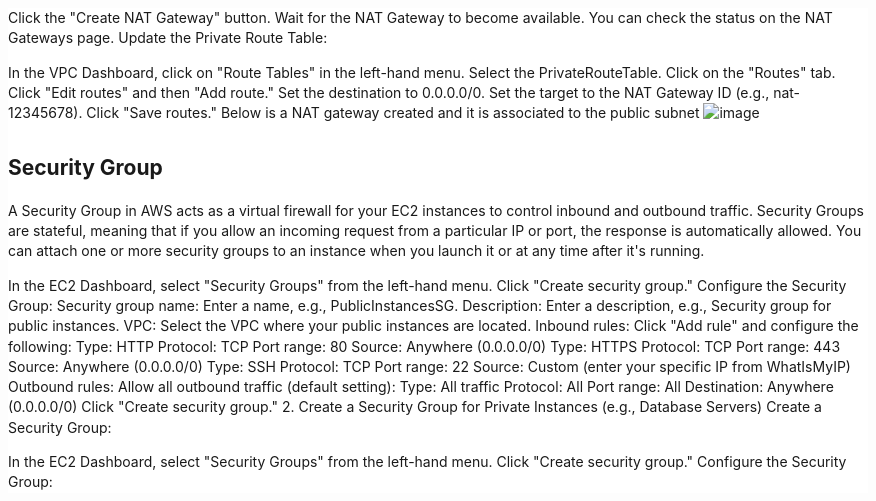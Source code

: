 Click the "Create NAT Gateway" button.
Wait for the NAT Gateway to become available. You can check the status on the NAT Gateways page.
Update the Private Route Table:

In the VPC Dashboard, click on "Route Tables" in the left-hand menu.
Select the PrivateRouteTable.
Click on the "Routes" tab.
Click "Edit routes" and then "Add route."
Set the destination to 0.0.0.0/0.
Set the target to the NAT Gateway ID (e.g., nat-12345678).
Click "Save routes."
Below is a NAT gateway created and it is associated to the public subnet
![image](https://github.com/chile4coding/DEVOPS-AWS/assets/93575252/ee889d9a-2e9f-42f3-b692-4d3071333eac)

## Security Group
A Security Group in AWS acts as a virtual firewall for your EC2 instances to control inbound and outbound traffic. Security Groups are stateful, meaning that if you allow an incoming request from a particular IP or port, the response is automatically allowed. You can attach one or more security groups to an instance when you launch it or at any time after it's running.

In the EC2 Dashboard, select "Security Groups" from the left-hand menu.
Click "Create security group."
Configure the Security Group:
Security group name: Enter a name, e.g., PublicInstancesSG.
Description: Enter a description, e.g., Security group for public instances.
VPC: Select the VPC where your public instances are located.
Inbound rules: Click "Add rule" and configure the following:
Type: HTTP
Protocol: TCP
Port range: 80
Source: Anywhere (0.0.0.0/0)
Type: HTTPS
Protocol: TCP
Port range: 443
Source: Anywhere (0.0.0.0/0)
Type: SSH
Protocol: TCP
Port range: 22
Source: Custom (enter your specific IP from WhatIsMyIP)
Outbound rules: Allow all outbound traffic (default setting):
Type: All traffic
Protocol: All
Port range: All
Destination: Anywhere (0.0.0.0/0)
Click "Create security group."
2. Create a Security Group for Private Instances (e.g., Database Servers)
Create a Security Group:

In the EC2 Dashboard, select "Security Groups" from the left-hand menu.
Click "Create security group."
Configure the Security Group:
